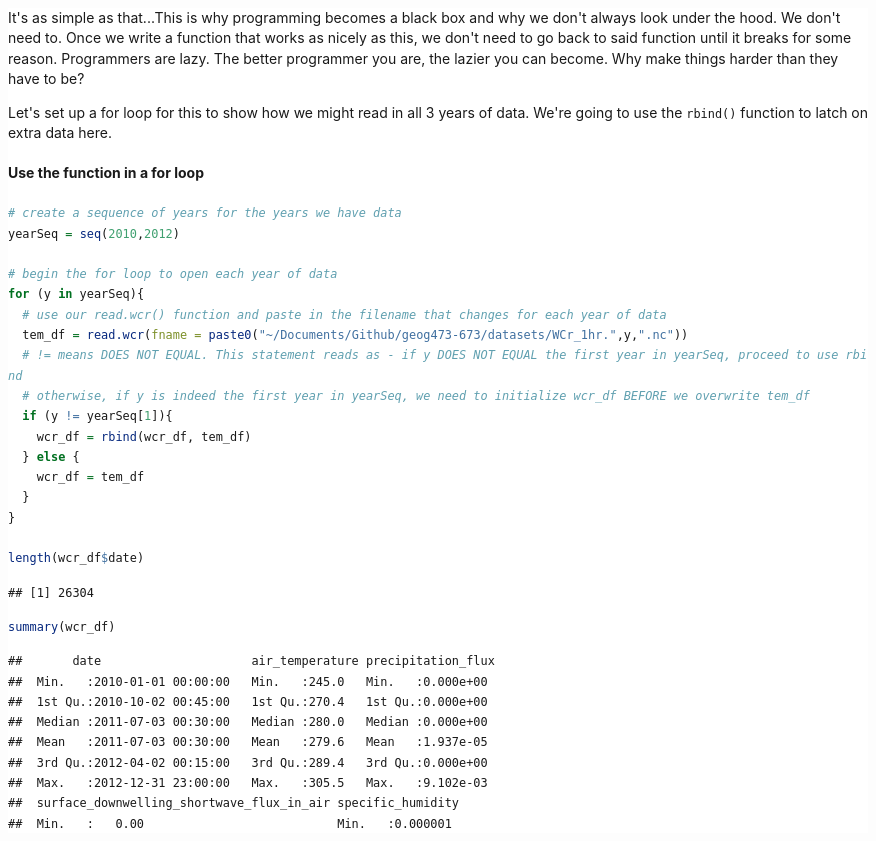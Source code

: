 It's as simple as that...This is why programming becomes a black box and why we don't always look under the hood. We don't need to. Once we write a function that works as nicely as this, we don't need to go back to said function until it breaks for some reason. Programmers are lazy. The better programmer you are, the lazier you can become. Why make things harder than they have to be?

Let's set up a for loop for this to show how we might read in all 3 years of data. We're going to use the `rbind()` function to latch on extra data here.

#### Use the function in a for loop

``` r
# create a sequence of years for the years we have data
yearSeq = seq(2010,2012)

# begin the for loop to open each year of data
for (y in yearSeq){
  # use our read.wcr() function and paste in the filename that changes for each year of data
  tem_df = read.wcr(fname = paste0("~/Documents/Github/geog473-673/datasets/WCr_1hr.",y,".nc"))
  # != means DOES NOT EQUAL. This statement reads as - if y DOES NOT EQUAL the first year in yearSeq, proceed to use rbind
  # otherwise, if y is indeed the first year in yearSeq, we need to initialize wcr_df BEFORE we overwrite tem_df
  if (y != yearSeq[1]){
    wcr_df = rbind(wcr_df, tem_df)
  } else {
    wcr_df = tem_df
  }
}

length(wcr_df$date)
```

    ## [1] 26304

``` r
summary(wcr_df)
```

    ##       date                     air_temperature precipitation_flux 
    ##  Min.   :2010-01-01 00:00:00   Min.   :245.0   Min.   :0.000e+00  
    ##  1st Qu.:2010-10-02 00:45:00   1st Qu.:270.4   1st Qu.:0.000e+00  
    ##  Median :2011-07-03 00:30:00   Median :280.0   Median :0.000e+00  
    ##  Mean   :2011-07-03 00:30:00   Mean   :279.6   Mean   :1.937e-05  
    ##  3rd Qu.:2012-04-02 00:15:00   3rd Qu.:289.4   3rd Qu.:0.000e+00  
    ##  Max.   :2012-12-31 23:00:00   Max.   :305.5   Max.   :9.102e-03  
    ##  surface_downwelling_shortwave_flux_in_air specific_humidity 
    ##  Min.   :   0.00                           Min.   :0.000001  